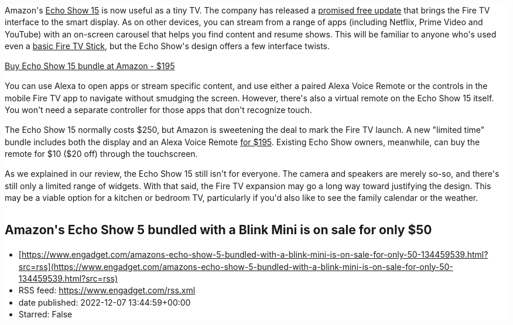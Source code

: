 <p>Amazon's <a href="https://www.engadget.com/amazon-echo-show-15-review-163035555.html">Echo Show 15</a> is now useful as a tiny TV. The company has released a <a href="https://www.engadget.com/amazon-fire-tv-echo-show-15-165606888.html">promised free update</a> that brings the Fire TV interface to the smart display. As on other devices, you can stream from a range of apps (including Netflix, Prime Video and YouTube) with an on-screen carousel that helps you find content and resume shows. This will be familiar to anyone who's used even a <a href="https://www.engadget.com/amazon-fire-tv-stick-lite-175631085.html">basic Fire TV Stick</a>, but the Echo Show's design offers a few interface twists.</p><a class="athena-button rapid-with-clickid" href="https://shopping.yahoo.com/rdlw?merchantId=66ea567a-c987-4c2e-a2ff-02904efde6ea&amp;siteId=us-engadget&amp;pageId=1p-autolink&amp;featureId=shopnow-button&amp;merchantName=Amazon&amp;custData=eyJzb3VyY2VOYW1lIjoiV2ViLURlc2t0b3AtVmVyaXpvbiIsInN0b3JlSWQiOiI2NmVhNTY3YS1jOTg3LTRjMmUtYTJmZi0wMjkwNGVmZGU2ZWEiLCJsYW5kaW5nVXJsIjoiaHR0cHM6Ly93d3cuYW1hem9uLmNvbS9kcC9CMEJGWlZGRzZOP3RhZz1nZGd0MGMtcC1vLWJlLTIwIiwiY29udGVudFV1aWQiOiJiYzU3ODllOC00OTYwLTRmMzEtYmQwMy1jNDkzMWU2ZDI0NTIifQ&amp;signature=AQAAAQlZxWW_oWj8Drh8-IrvQ4rN0rSf8BdODIyhOwlu26Pl&amp;gcReferrer=https%3A%2F%2Fwww.amazon.com%2Fdp%2FB0BFZVFG6N" id="dcc2169477af45d583f7f5deaae6132e">Buy Echo Show 15 bundle at Amazon - $195</a><p>You can use Alexa to open apps or stream specific content, and use either a paired Alexa Voice Remote or the controls in the mobile Fire TV app to navigate without smudging the screen. However, there's also a virtual remote on the Echo Show 15 itself. You won't need a separate controller for those apps that don't recognize touch.</p><span id="end-legacy-contents"></span><p>The Echo Show 15 normally costs $250, but Amazon is sweetening the deal to mark the Fire TV launch. A new "limited time" bundle includes both the display and an Alexa Voice Remote <a class="rapid-with-clickid" href="https://shopping.yahoo.com/rdlw?merchantId=66ea567a-c987-4c2e-a2ff-02904efde6ea&amp;siteId=us-engadget&amp;pageId=1p-autolink&amp;featureId=text-link&amp;merchantName=Amazon&amp;custData=eyJzb3VyY2VOYW1lIjoiV2ViLURlc2t0b3AtVmVyaXpvbiIsInN0b3JlSWQiOiI2NmVhNTY3YS1jOTg3LTRjMmUtYTJmZi0wMjkwNGVmZGU2ZWEiLCJsYW5kaW5nVXJsIjoiaHR0cHM6Ly93d3cuYW1hem9uLmNvbS9kcC9CMEJGWlZGRzZOP3RhZz1nZGd0MGMtcC1vLWJmLTIwIiwiY29udGVudFV1aWQiOiJiYzU3ODllOC00OTYwLTRmMzEtYmQwMy1jNDkzMWU2ZDI0NTIifQ&amp;signature=AQAAAbHJJAkTFrxZ9ofYKrHaDvU_xXEI790qQ1jGQnTj-7ap&amp;gcReferrer=https%3A%2F%2Fwww.amazon.com%2Fdp%2FB0BFZVFG6N">for $195</a>. Existing Echo Show owners, meanwhile, can buy the remote for $10 ($20 off) through the touchscreen.</p><p>As we explained in our review, the Echo Show 15 still isn't for everyone. The camera and speakers are merely so-so, and there's still only a limited range of widgets. With that said, the Fire TV expansion may go a long way toward justifying the design. This may be a viable option for a kitchen or bedroom TV, particularly if you'd also like to see the family calendar or the weather.</p>

## Amazon's Echo Show 5 bundled with a Blink Mini is on sale for only $50
 - [https://www.engadget.com/amazons-echo-show-5-bundled-with-a-blink-mini-is-on-sale-for-only-50-134459539.html?src=rss](https://www.engadget.com/amazons-echo-show-5-bundled-with-a-blink-mini-is-on-sale-for-only-50-134459539.html?src=rss)
 - RSS feed: https://www.engadget.com/rss.xml
 - date published: 2022-12-07 13:44:59+00:00
 - Starred: False
